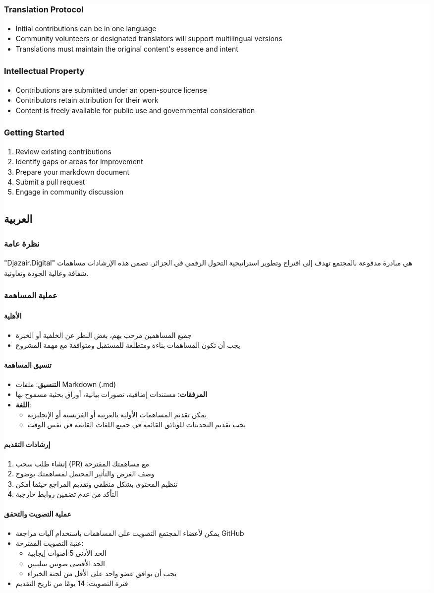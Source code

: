 ### Translation Protocol
- Initial contributions can be in one language
- Community volunteers or designated translators will support multilingual versions
- Translations must maintain the original content's essence and intent

### Intellectual Property
- Contributions are submitted under an open-source license
- Contributors retain attribution for their work
- Content is freely available for public use and governmental consideration

### Getting Started
1. Review existing contributions
2. Identify gaps or areas for improvement
3. Prepare your markdown document
4. Submit a pull request
5. Engage in community discussion

## العربية

### نظرة عامة
"Djazair.Digital" هي مبادرة مدفوعة بالمجتمع تهدف إلى اقتراح وتطوير استراتيجية التحول الرقمي في الجزائر. تضمن هذه الإرشادات مساهمات شفافة وعالية الجودة وتعاونية.

### عملية المساهمة

#### الأهلية
- جميع المساهمين مرحب بهم، بغض النظر عن الخلفية أو الخبرة
- يجب أن تكون المساهمات بناءة ومتطلعة للمستقبل ومتوافقة مع مهمة المشروع

#### تنسيق المساهمة
- **التنسيق**: ملفات Markdown (.md)
- **المرفقات**: مستندات إضافية، تصورات بيانية، أوراق بحثية مسموح بها
- **اللغة**: 
  * يمكن تقديم المساهمات الأولية بالعربية أو الفرنسية أو الإنجليزية
  * يجب تقديم التحديثات للوثائق القائمة في جميع اللغات القائمة في نفس الوقت

#### إرشادات التقديم
1. إنشاء طلب سحب (PR) مع مساهمتك المقترحة
2. وصف الغرض والتأثير المحتمل لمساهمتك بوضوح
3. تنظيم المحتوى بشكل منطقي وتقديم المراجع حيثما أمكن
4. التأكد من عدم تضمين روابط خارجية

#### عملية التصويت والتحقق
- يمكن لأعضاء المجتمع التصويت على المساهمات باستخدام آليات مراجعة GitHub
- عتبة التصويت المقترحة:
  * الحد الأدنى 5 أصوات إيجابية
  * الحد الأقصى صوتين سلبيين
  * يجب أن يوافق عضو واحد على الأقل من لجنة الخبراء
- فترة التصويت: 14 يومًا من تاريخ التقديم
